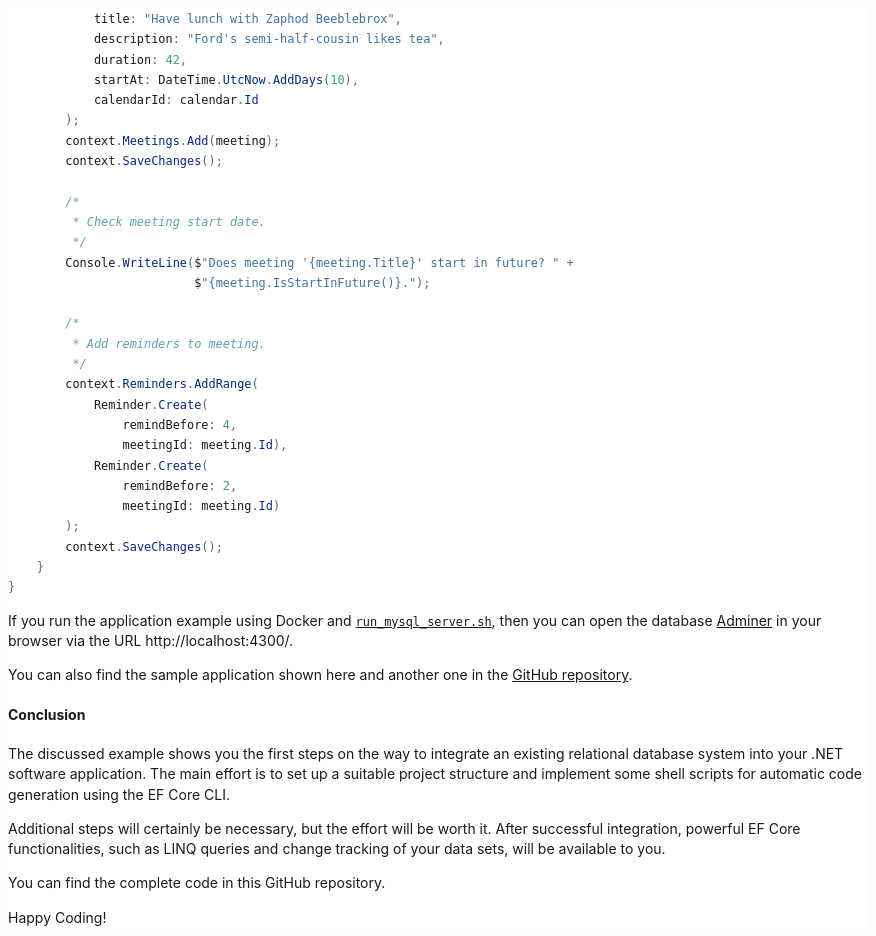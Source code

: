 ```csharp
            title: "Have lunch with Zaphod Beeblebrox",
            description: "Ford's semi-half-cousin likes tea",
            duration: 42,
            startAt: DateTime.UtcNow.AddDays(10),
            calendarId: calendar.Id
        );
        context.Meetings.Add(meeting);
        context.SaveChanges();

        /*
         * Check meeting start date.
         */
        Console.WriteLine($"Does meeting '{meeting.Title}' start in future? " +
                          $"{meeting.IsStartInFuture()}.");

        /*
         * Add reminders to meeting.
         */
        context.Reminders.AddRange(
            Reminder.Create(
                remindBefore: 4,
                meetingId: meeting.Id),
            Reminder.Create(
                remindBefore: 2,
                meetingId: meeting.Id)
        );
        context.SaveChanges();
    }
}
```

If you run the application example using Docker and [`run_mysql_server.sh`](./run_mysql_server.sh), then you can open the database [Adminer](https://www.adminer.org/en/) in your browser via the URL http://localhost:4300/.

You can also find the sample application shown here and another one in the [GitHub repository](./src/Scaffold.App).

#### **Conclusion**
The discussed example shows you the first steps on the way to integrate an existing relational database system into your .NET software application. The main effort is to set up a suitable project structure and implement some shell scripts for automatic code generation using the EF Core CLI.

Additional steps will certainly be necessary, but the effort will be worth it. After successful integration, powerful EF Core functionalities, such as LINQ queries and change tracking of your data sets, will be available to you.

You can find the complete code in this GitHub repository.

Happy Coding!
